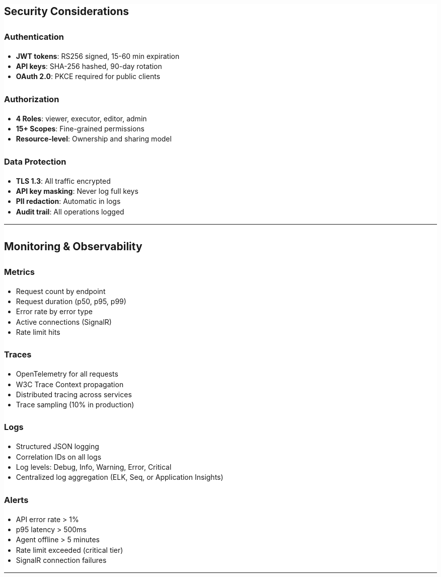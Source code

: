 
## Security Considerations

### Authentication

- **JWT tokens**: RS256 signed, 15-60 min expiration
- **API keys**: SHA-256 hashed, 90-day rotation
- **OAuth 2.0**: PKCE required for public clients

### Authorization

- **4 Roles**: viewer, executor, editor, admin
- **15+ Scopes**: Fine-grained permissions
- **Resource-level**: Ownership and sharing model

### Data Protection

- **TLS 1.3**: All traffic encrypted
- **API key masking**: Never log full keys
- **PII redaction**: Automatic in logs
- **Audit trail**: All operations logged

---

## Monitoring & Observability

### Metrics

- Request count by endpoint
- Request duration (p50, p95, p99)
- Error rate by error type
- Active connections (SignalR)
- Rate limit hits

### Traces

- OpenTelemetry for all requests
- W3C Trace Context propagation
- Distributed tracing across services
- Trace sampling (10% in production)

### Logs

- Structured JSON logging
- Correlation IDs on all logs
- Log levels: Debug, Info, Warning, Error, Critical
- Centralized log aggregation (ELK, Seq, or Application Insights)

### Alerts

- API error rate > 1%
- p95 latency > 500ms
- Agent offline > 5 minutes
- Rate limit exceeded (critical tier)
- SignalR connection failures

---